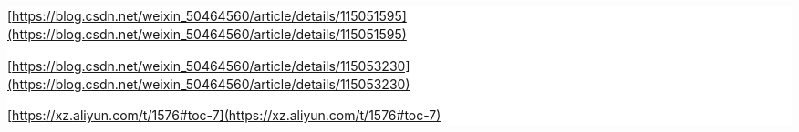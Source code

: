 [https://blog.csdn.net/weixin_50464560/article/details/115051595](https://blog.csdn.net/weixin_50464560/article/details/115051595)

[https://blog.csdn.net/weixin_50464560/article/details/115053230](https://blog.csdn.net/weixin_50464560/article/details/115053230)

[https://xz.aliyun.com/t/1576#toc-7](https://xz.aliyun.com/t/1576#toc-7)

